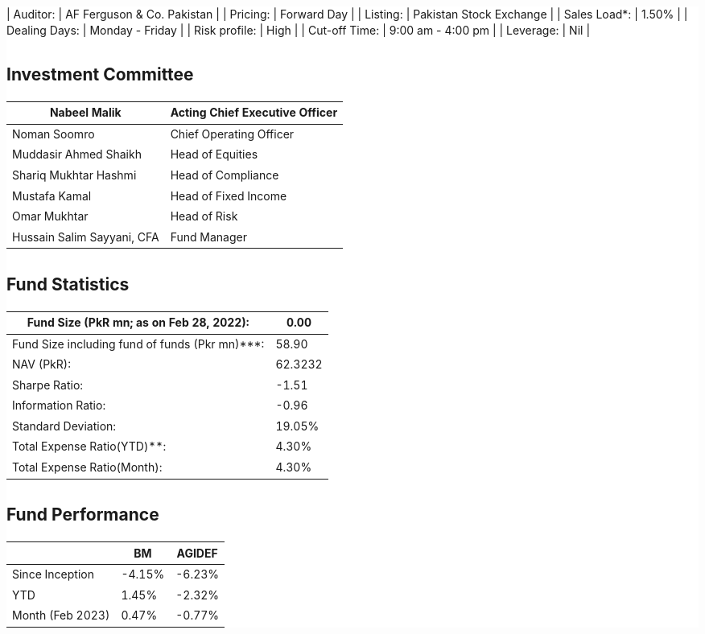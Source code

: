 | Auditor:                 | AF Ferguson & Co. Pakistan |
| Pricing:                 | Forward Day                |
| Listing:                 | Pakistan Stock Exchange    |
| Sales Load\*:            | 1.50%                      |
| Dealing Days:            | Monday - Friday            |
| Risk profile:            | High                       |
| Cut-off Time:            | 9:00 am - 4:00 pm          |
| Leverage:                | Nil                        |

## Investment Committee

| Nabeel Malik               | Acting Chief Executive Officer |
| -------------------------- | ------------------------------ |
| Noman Soomro               | Chief Operating Officer        |
| Muddasir Ahmed Shaikh      | Head of Equities               |
| Shariq Mukhtar Hashmi      | Head of Compliance             |
| Mustafa Kamal              | Head of Fixed Income           |
| Omar Mukhtar               | Head of Risk                   |
| Hussain Salim Sayyani, CFA | Fund Manager                   |

## Fund Statistics

| Fund Size (PkR mn; as on Feb 28, 2022):           | 0.00    |
| ------------------------------------------------- | ------- |
| Fund Size including fund of funds (Pkr mn)\*\*\*: | 58.90   |
| NAV (PkR):                                        | 62.3232 |
| Sharpe Ratio:                                     | -1.51   |
| Information Ratio:                                | -0.96   |
| Standard Deviation:                               | 19.05%  |
| Total Expense Ratio(YTD)\*\*:                     | 4.30%   |
| Total Expense Ratio(Month):                       | 4.30%   |

## Fund Performance

|                  | BM     | AGIDEF |
| ---------------- | ------ | ------ |
| Since Inception  | -4.15% | -6.23% |
| YTD              | 1.45%  | -2.32% |
| Month (Feb 2023) | 0.47%  | -0.77% |
